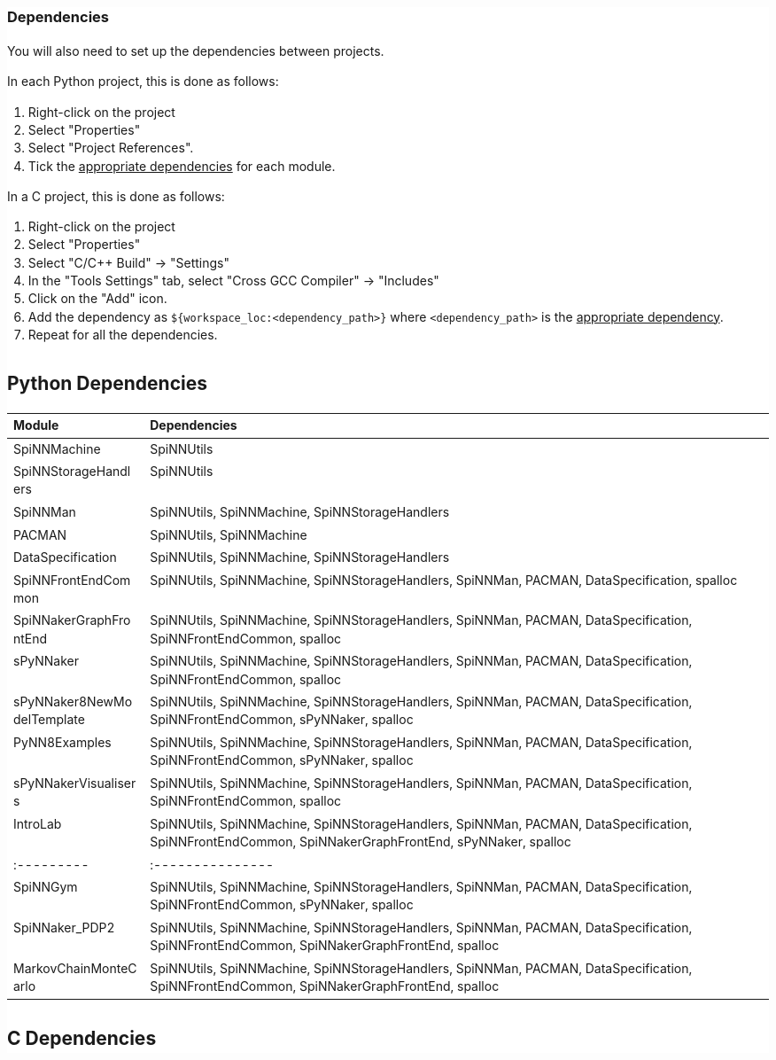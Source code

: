 ### Dependencies
You will also need to set up the dependencies between projects.

In each Python project, this is done as follows:

 1. Right-click on the project
 1. Select "Properties"
 1. Select "Project References".
 1. Tick the [appropriate dependencies](#pythondependencies) for each module.

In a C project, this is done as follows:
 1. Right-click on the project
 1. Select "Properties"
 1. Select "C/C++ Build" → "Settings"
 1. In the "Tools Settings" tab, select "Cross GCC Compiler" → "Includes"
 1. Click on the "Add" icon.
 1. Add the dependency as `${workspace_loc:<dependency_path>}` where `<dependency_path>` is the [appropriate dependency](#cdependencies).
 1. Repeat for all the dependencies.

## <a name="pythondependencies"></a> Python Dependencies

|**Module**|**Dependencies**|
|:---------|:---------------|
|SpiNNMachine|SpiNNUtils|
|SpiNNStorageHandlers|SpiNNUtils|
|SpiNNMan|SpiNNUtils, SpiNNMachine, SpiNNStorageHandlers|
|PACMAN|SpiNNUtils, SpiNNMachine|
|DataSpecification|SpiNNUtils, SpiNNMachine, SpiNNStorageHandlers|
|SpiNNFrontEndCommon|SpiNNUtils, SpiNNMachine, SpiNNStorageHandlers, SpiNNMan, PACMAN, DataSpecification, spalloc|
|SpiNNakerGraphFrontEnd|SpiNNUtils, SpiNNMachine, SpiNNStorageHandlers, SpiNNMan, PACMAN, DataSpecification, SpiNNFrontEndCommon, spalloc|
|sPyNNaker|SpiNNUtils, SpiNNMachine, SpiNNStorageHandlers, SpiNNMan, PACMAN, DataSpecification, SpiNNFrontEndCommon, spalloc|
|sPyNNaker8NewModelTemplate|SpiNNUtils, SpiNNMachine, SpiNNStorageHandlers, SpiNNMan, PACMAN, DataSpecification, SpiNNFrontEndCommon, sPyNNaker, spalloc|
|PyNN8Examples|SpiNNUtils, SpiNNMachine, SpiNNStorageHandlers, SpiNNMan, PACMAN, DataSpecification, SpiNNFrontEndCommon, sPyNNaker, spalloc|
|sPyNNakerVisualisers|SpiNNUtils, SpiNNMachine, SpiNNStorageHandlers, SpiNNMan, PACMAN, DataSpecification, SpiNNFrontEndCommon, spalloc|
|IntroLab|SpiNNUtils, SpiNNMachine, SpiNNStorageHandlers, SpiNNMan, PACMAN, DataSpecification, SpiNNFrontEndCommon, SpiNNakerGraphFrontEnd, sPyNNaker, spalloc|
|:---------|:---------------|
|SpiNNGym|SpiNNUtils, SpiNNMachine, SpiNNStorageHandlers, SpiNNMan, PACMAN, DataSpecification, SpiNNFrontEndCommon, sPyNNaker, spalloc|
|SpiNNaker_PDP2|SpiNNUtils, SpiNNMachine, SpiNNStorageHandlers, SpiNNMan, PACMAN, DataSpecification, SpiNNFrontEndCommon, SpiNNakerGraphFrontEnd, spalloc|
|MarkovChainMonteCarlo|SpiNNUtils, SpiNNMachine, SpiNNStorageHandlers, SpiNNMan, PACMAN, DataSpecification, SpiNNFrontEndCommon, SpiNNakerGraphFrontEnd, spalloc|


## <a name="cdependencies"></a> C Dependencies
